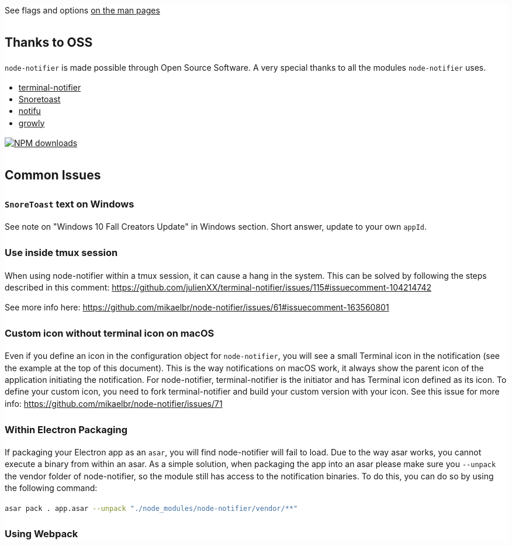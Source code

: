 See flags and options [on the man pages](http://manpages.ubuntu.com/manpages/gutsy/man1/notify-send.1.html)

## Thanks to OSS

`node-notifier` is made possible through Open Source Software. A very special thanks to all the modules `node-notifier` uses.

* [terminal-notifier](https://github.com/julienXX/terminal-notifier)
* [Snoretoast](https://github.com/KDE/snoretoast)
* [notifu](http://www.paralint.com/projects/notifu/)
* [growly](https://github.com/theabraham/growly/)

[![NPM downloads][npm-downloads]][npm-url]

## Common Issues

### `SnoreToast` text on Windows

See note on "Windows 10 Fall Creators Update" in Windows section. Short answer, update to your own `appId`.

### Use inside tmux session

When using node-notifier within a tmux session, it can cause a hang in the system. This can be solved by following the steps described in this comment: https://github.com/julienXX/terminal-notifier/issues/115#issuecomment-104214742

See more info here: https://github.com/mikaelbr/node-notifier/issues/61#issuecomment-163560801

### Custom icon without terminal icon on macOS

Even if you define an icon in the configuration object for `node-notifier`, you will see a small Terminal icon in the notification (see the example at the top of this document). This is the way notifications on macOS work, it always show the parent icon of the application initiating the notification. For node-notifier, terminal-notifier is the initiator and has Terminal icon defined as its icon. To define your custom icon, you need to fork terminal-notifier and build your custom version with your icon. See this issue for more info: https://github.com/mikaelbr/node-notifier/issues/71

### Within Electron Packaging

If packaging your Electron app as an `asar`, you will find node-notifier will fail to load. Due to the way asar works, you cannot execute a binary from within an asar. As a simple solution, when packaging the app into an asar please make sure you `--unpack` the vendor folder of node-notifier, so the module still has access to the notification binaries. To do this, you can do so by using the following command:

```bash
asar pack . app.asar --unpack "./node_modules/node-notifier/vendor/**"
```

### Using Webpack


[npm-url]: https://npmjs.org/package/node-notifier
[npm-image]: http://img.shields.io/npm/v/node-notifier.svg?style=flat
[npm-downloads]: http://img.shields.io/npm/dm/node-notifier.svg?style=flat
[travis-url]: http://travis-ci.org/mikaelbr/node-notifier
[travis-image]: http://img.shields.io/travis/mikaelbr/node-notifier.svg?style=flat
[depstat-url]: https://gemnasium.com/mikaelbr/node-notifier
[depstat-image]: http://img.shields.io/gemnasium/mikaelbr/node-notifier.svg?style=flat